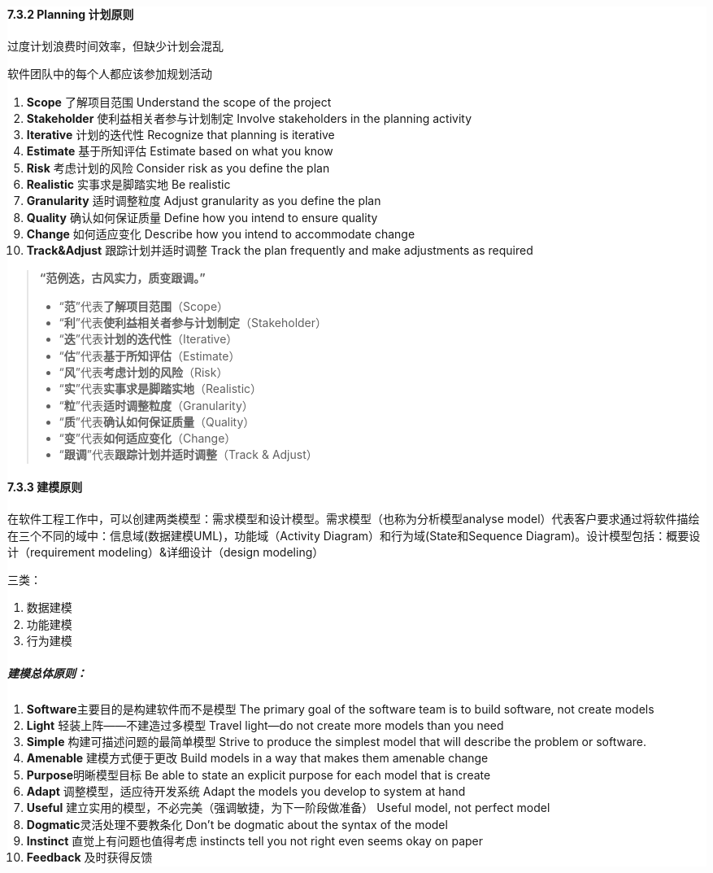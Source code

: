 #### 7.3.2 Planning 计划原则

过度计划浪费时间效率，但缺少计划会混乱

软件团队中的每个人都应该参加规划活动

1. **Scope** 了解项目范围 Understand the scope of the project
2. **Stakeholder** 使利益相关者参与计划制定 Involve stakeholders in the planning activity
3. **Iterative** 计划的迭代性 Recognize that planning is iterative
4. **Estimate** 基于所知评估 Estimate based on what you know
5. **Risk** 考虑计划的风险 Consider risk as you define the plan
6. **Realistic** 实事求是脚踏实地 Be realistic
7. **Granularity** 适时调整粒度 Adjust granularity as you define the plan
8. **Quality** 确认如何保证质量 Define how you intend to ensure quality
9. **Change** 如何适应变化 Describe how you intend to accommodate change
10. **Track&Adjust** 跟踪计划并适时调整 Track the plan frequently and make adjustments as required

> **“范例迭，古风实力，质变跟调。”**
>
> - “**范**”代表**了解项目范围**（Scope）
> - “**利**”代表**使利益相关者参与计划制定**（Stakeholder）
> - “**迭**”代表**计划的迭代性**（Iterative）
> - “**估**”代表**基于所知评估**（Estimate）
> - “**风**”代表**考虑计划的风险**（Risk）
> - “**实**”代表**实事求是脚踏实地**（Realistic）
> - “**粒**”代表**适时调整粒度**（Granularity）
> - “**质**”代表**确认如何保证质量**（Quality）
> - “**变**”代表**如何适应变化**（Change）
> - “**跟调**”代表**跟踪计划并适时调整**（Track & Adjust）

#### 7.3.3 建模原则

在软件工程工作中，可以创建两类模型：需求模型和设计模型。需求模型（也称为分析模型analyse model）代表客户要求通过将软件描绘在三个不同的域中：信息域(数据建模UML)，功能域（Activity Diagram）和行为域(State和Sequence Diagram)。设计模型包括：概要设计（requirement modeling）&详细设计（design modeling）

三类：

1. 数据建模
2. 功能建模
3. 行为建模

##### 建模总体原则：

1. **Software**主要目的是构建软件而不是模型 The primary goal of the software team is to build software, not create models
2. **Light** 轻装上阵——不建造过多模型 Travel light—do not create more models than you need
3. **Simple** 构建可描述问题的最简单模型 Strive to produce the simplest model that will describe the problem or software.
4. **Amenable** 建模方式便于更改 Build models in a way that makes them amenable change
5. **Purpose**明晰模型目标 Be able to state an explicit purpose for each model that is create
6. **Adapt** 调整模型，适应待开发系统 Adapt the models you develop to system at hand
7. **Useful** 建立实用的模型，不必完美（强调敏捷，为下一阶段做准备） Useful model, not perfect model
8. **Dogmatic**灵活处理不要教条化 Don’t be dogmatic about the syntax of the model
9. **Instinct** 直觉上有问题也值得考虑 instincts tell you not right even seems okay on paper
10. **Feedback** 及时获得反馈
